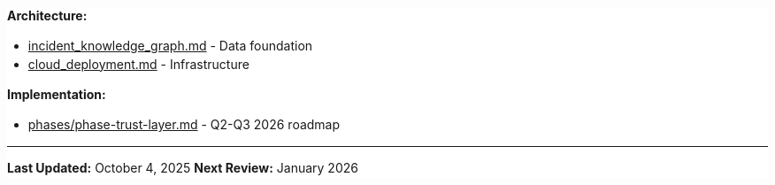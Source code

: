 **Architecture:**
- [incident_knowledge_graph.md](incident_knowledge_graph.md) - Data foundation
- [cloud_deployment.md](cloud_deployment.md) - Infrastructure

**Implementation:**
- [phases/phase-trust-layer.md](../03-implementation/phases/phase-trust-layer.md) - Q2-Q3 2026 roadmap

---

**Last Updated:** October 4, 2025
**Next Review:** January 2026
